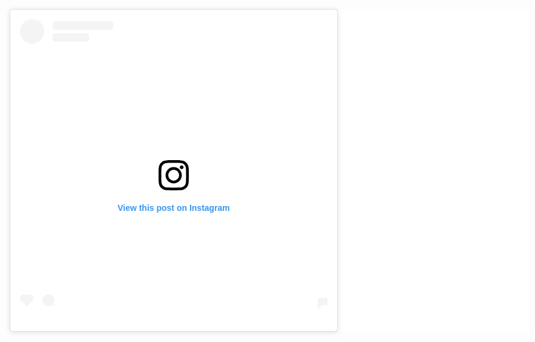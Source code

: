 <blockquote class="instagram-media" data-instgrm-permalink="https://www.instagram.com/p/Bnnsg8onmJb/?utm_source=ig_embed&amp;utm_medium=loading" data-instgrm-version="12" style=" background:#FFF; border:0; border-radius:3px; box-shadow:0 0 1px 0 rgba(0,0,0,0.5),0 1px 10px 0 rgba(0,0,0,0.15); margin: 1px; max-width:540px; min-width:326px; padding:0; width:99.375%; width:-webkit-calc(100% - 2px); width:calc(100% - 2px);"><div style="padding:16px;"> <a href="https://www.instagram.com/p/Bnnsg8onmJb/?utm_source=ig_embed&amp;utm_medium=loading" style=" background:#FFFFFF; line-height:0; padding:0 0; text-align:center; text-decoration:none; width:100%;" target="_blank"> <div style=" display: flex; flex-direction: row; align-items: center;"> <div style="background-color: #F4F4F4; border-radius: 50%; flex-grow: 0; height: 40px; margin-right: 14px; width: 40px;"></div> <div style="display: flex; flex-direction: column; flex-grow: 1; justify-content: center;"> <div style=" background-color: #F4F4F4; border-radius: 4px; flex-grow: 0; height: 14px; margin-bottom: 6px; width: 100px;"></div> <div style=" background-color: #F4F4F4; border-radius: 4px; flex-grow: 0; height: 14px; width: 60px;"></div></div></div><div style="padding: 19% 0;"></div><div style="display:block; height:50px; margin:0 auto 12px; width:50px;"><svg width="50px" height="50px" viewBox="0 0 60 60" version="1.1" xmlns="https://www.w3.org/2000/svg" xmlns:xlink="https://www.w3.org/1999/xlink"><g stroke="none" stroke-width="1" fill="none" fill-rule="evenodd"><g transform="translate(-511.000000, -20.000000)" fill="#000000"><g><path d="M556.869,30.41 C554.814,30.41 553.148,32.076 553.148,34.131 C553.148,36.186 554.814,37.852 556.869,37.852 C558.924,37.852 560.59,36.186 560.59,34.131 C560.59,32.076 558.924,30.41 556.869,30.41 M541,60.657 C535.114,60.657 530.342,55.887 530.342,50 C530.342,44.114 535.114,39.342 541,39.342 C546.887,39.342 551.658,44.114 551.658,50 C551.658,55.887 546.887,60.657 541,60.657 M541,33.886 C532.1,33.886 524.886,41.1 524.886,50 C524.886,58.899 532.1,66.113 541,66.113 C549.9,66.113 557.115,58.899 557.115,50 C557.115,41.1 549.9,33.886 541,33.886 M565.378,62.101 C565.244,65.022 564.756,66.606 564.346,67.663 C563.803,69.06 563.154,70.057 562.106,71.106 C561.058,72.155 560.06,72.803 558.662,73.347 C557.607,73.757 556.021,74.244 553.102,74.378 C549.944,74.521 548.997,74.552 541,74.552 C533.003,74.552 532.056,74.521 528.898,74.378 C525.979,74.244 524.393,73.757 523.338,73.347 C521.94,72.803 520.942,72.155 519.894,71.106 C518.846,70.057 518.197,69.06 517.654,67.663 C517.244,66.606 516.755,65.022 516.623,62.101 C516.479,58.943 516.448,57.996 516.448,50 C516.448,42.003 516.479,41.056 516.623,37.899 C516.755,34.978 517.244,33.391 517.654,32.338 C518.197,30.938 518.846,29.942 519.894,28.894 C520.942,27.846 521.94,27.196 523.338,26.654 C524.393,26.244 525.979,25.756 528.898,25.623 C532.057,25.479 533.004,25.448 541,25.448 C548.997,25.448 549.943,25.479 553.102,25.623 C556.021,25.756 557.607,26.244 558.662,26.654 C560.06,27.196 561.058,27.846 562.106,28.894 C563.154,29.942 563.803,30.938 564.346,32.338 C564.756,33.391 565.244,34.978 565.378,37.899 C565.522,41.056 565.552,42.003 565.552,50 C565.552,57.996 565.522,58.943 565.378,62.101 M570.82,37.631 C570.674,34.438 570.167,32.258 569.425,30.349 C568.659,28.377 567.633,26.702 565.965,25.035 C564.297,23.368 562.623,22.342 560.652,21.575 C558.743,20.834 556.562,20.326 553.369,20.18 C550.169,20.033 549.148,20 541,20 C532.853,20 531.831,20.033 528.631,20.18 C525.438,20.326 523.257,20.834 521.349,21.575 C519.376,22.342 517.703,23.368 516.035,25.035 C514.368,26.702 513.342,28.377 512.574,30.349 C511.834,32.258 511.326,34.438 511.181,37.631 C511.035,40.831 511,41.851 511,50 C511,58.147 511.035,59.17 511.181,62.369 C511.326,65.562 511.834,67.743 512.574,69.651 C513.342,71.625 514.368,73.296 516.035,74.965 C517.703,76.634 519.376,77.658 521.349,78.425 C523.257,79.167 525.438,79.673 528.631,79.82 C531.831,79.965 532.853,80.001 541,80.001 C549.148,80.001 550.169,79.965 553.369,79.82 C556.562,79.673 558.743,79.167 560.652,78.425 C562.623,77.658 564.297,76.634 565.965,74.965 C567.633,73.296 568.659,71.625 569.425,69.651 C570.167,67.743 570.674,65.562 570.82,62.369 C570.966,59.17 571,58.147 571,50 C571,41.851 570.966,40.831 570.82,37.631"></path></g></g></g></svg></div><div style="padding-top: 8px;"> <div style=" color:#3897f0; font-family:Arial,sans-serif; font-size:14px; font-style:normal; font-weight:550; line-height:18px;"> View this post on Instagram</div></div><div style="padding: 12.5% 0;"></div> <div style="display: flex; flex-direction: row; margin-bottom: 14px; align-items: center;"><div> <div style="background-color: #F4F4F4; border-radius: 50%; height: 12.5px; width: 12.5px; transform: translateX(0px) translateY(7px);"></div> <div style="background-color: #F4F4F4; height: 12.5px; transform: rotate(-45deg) translateX(3px) translateY(1px); width: 12.5px; flex-grow: 0; margin-right: 14px; margin-left: 2px;"></div> <div style="background-color: #F4F4F4; border-radius: 50%; height: 12.5px; width: 12.5px; transform: translateX(9px) translateY(-18px);"></div></div><div style="margin-left: 8px;"> <div style=" background-color: #F4F4F4; border-radius: 50%; flex-grow: 0; height: 20px; width: 20px;"></div> <div style=" width: 0; height: 0; border-top: 2px solid transparent; border-left: 6px solid #f4f4f4; border-bottom: 2px solid transparent; transform: translateX(16px) translateY(-4px) rotate(30deg)"></div></div><div style="margin-left: auto;"> <div style=" width: 0px; border-top: 8px solid #F4F4F4; border-right: 8px solid transparent; transform: translateY(16px);"></div> <div style=" background-color: #F4F4F4; flex-grow: 0; height: 12px; width: 16px; transform: translateY(-4px);"></div>